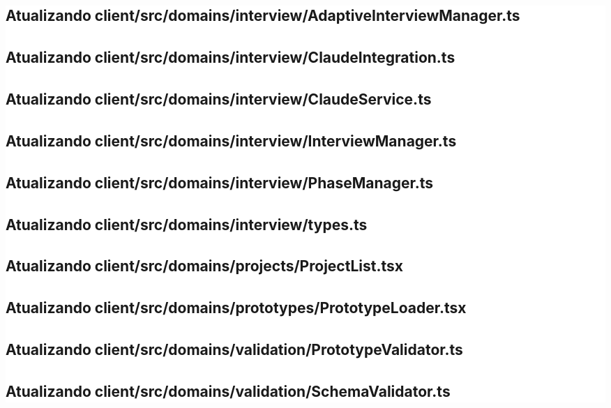 ## Atualizando client/src/domains/interview/AdaptiveInterviewManager.ts

```diff
```

## Atualizando client/src/domains/interview/ClaudeIntegration.ts

```diff
```

## Atualizando client/src/domains/interview/ClaudeService.ts

```diff
```

## Atualizando client/src/domains/interview/InterviewManager.ts

```diff
```

## Atualizando client/src/domains/interview/PhaseManager.ts

```diff
```

## Atualizando client/src/domains/interview/types.ts

```diff
```

## Atualizando client/src/domains/projects/ProjectList.tsx

```diff
```

## Atualizando client/src/domains/prototypes/PrototypeLoader.tsx

```diff
```

## Atualizando client/src/domains/validation/PrototypeValidator.ts

```diff
```

## Atualizando client/src/domains/validation/SchemaValidator.ts

